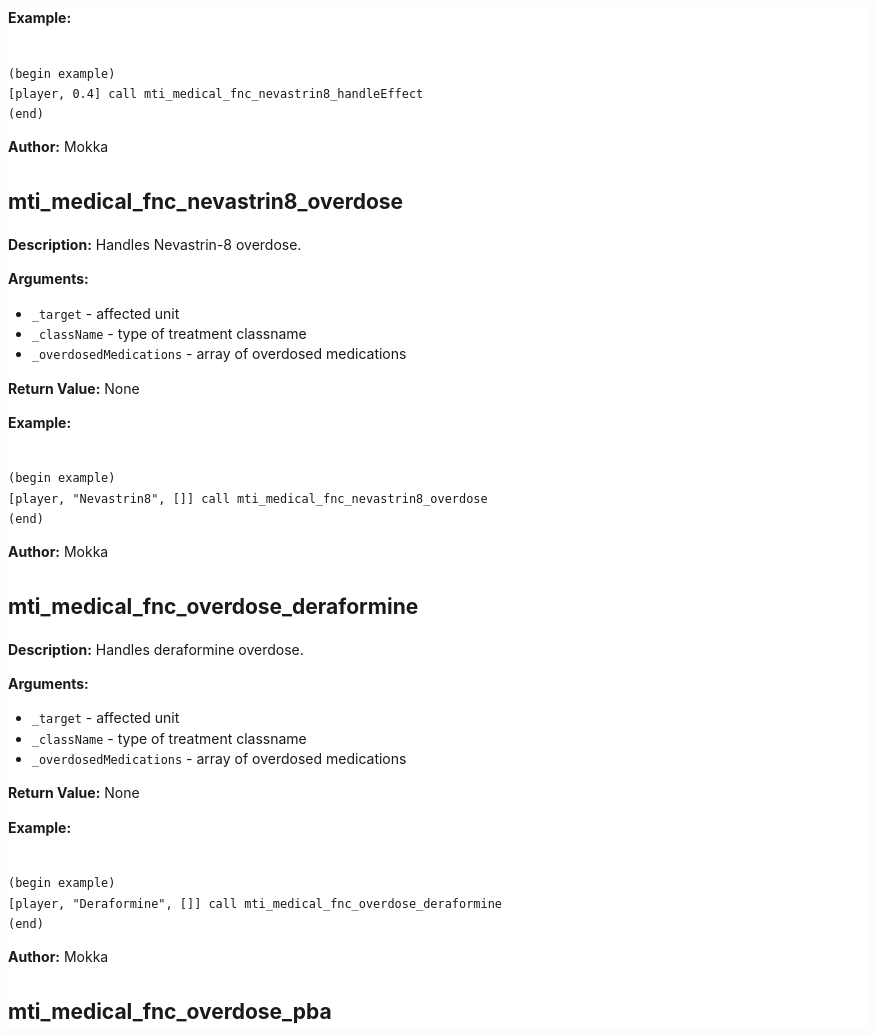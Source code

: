 **Example:**
```

(begin example)
[player, 0.4] call mti_medical_fnc_nevastrin8_handleEffect
(end)

```

**Author:** Mokka 

## mti_medical_fnc_nevastrin8_overdose

**Description:** Handles Nevastrin-8 overdose.  

**Arguments:**
- `_target` - affected unit
- `_className` - type of treatment classname
- `_overdosedMedications` - array of overdosed medications

**Return Value:** None  

**Example:**
```

(begin example)
[player, "Nevastrin8", []] call mti_medical_fnc_nevastrin8_overdose
(end)

```

**Author:** Mokka 

## mti_medical_fnc_overdose_deraformine

**Description:** Handles deraformine overdose.  

**Arguments:**
- `_target` - affected unit
- `_className` - type of treatment classname
- `_overdosedMedications` - array of overdosed medications

**Return Value:** None  

**Example:**
```

(begin example)
[player, "Deraformine", []] call mti_medical_fnc_overdose_deraformine
(end)

```

**Author:** Mokka 

## mti_medical_fnc_overdose_pba
